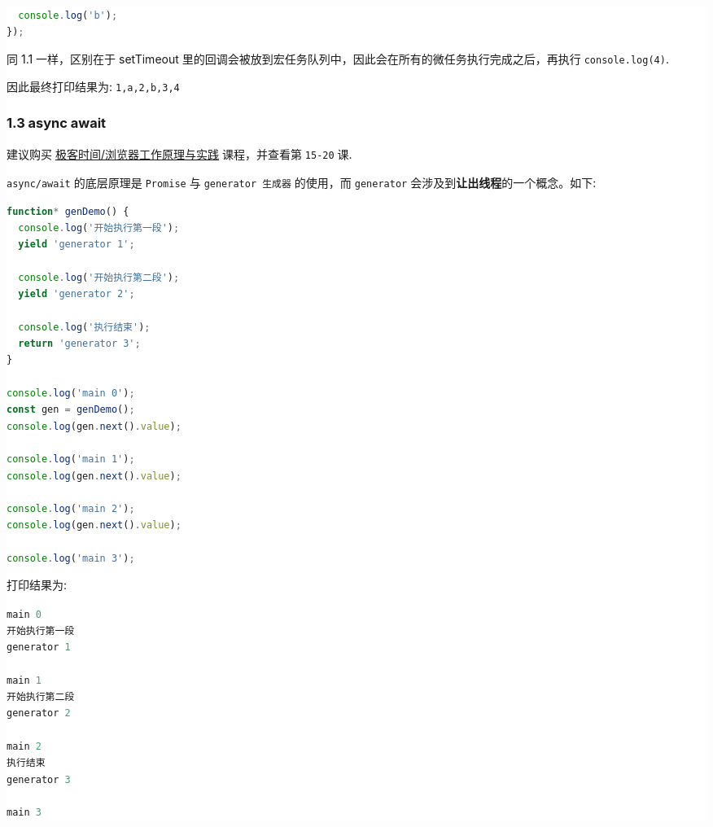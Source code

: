 ```js
  console.log('b');
});
```

同 1.1 一样，区别在于 setTimeout 里的回调会被放到宏任务队列中，因此会在所有的微任务执行完成之后，再执行 `console.log(4)`.

因此最终打印结果为: `1,a,2,b,3,4`

### 1.3 async await

建议购买 [极客时间/浏览器工作原理与实践](https://time.geekbang.org/column/article/119046) 课程，并查看第 `15-20` 课.

`async/await` 的底层原理是 `Promise` 与 `generator 生成器` 的使用，而 `generator` 会涉及到**让出线程**的一个概念。如下:  

```js
function* genDemo() {
  console.log('开始执行第一段');
  yield 'generator 1';

  console.log('开始执行第二段');
  yield 'generator 2';

  console.log('执行结束');
  return 'generator 3';
}

console.log('main 0');
const gen = genDemo();
console.log(gen.next().value);

console.log('main 1');
console.log(gen.next().value);

console.log('main 2');
console.log(gen.next().value);

console.log('main 3');
```

打印结果为: 
```js
main 0
开始执行第一段
generator 1

main 1
开始执行第二段
generator 2

main 2
执行结束
generator 3

main 3
```
